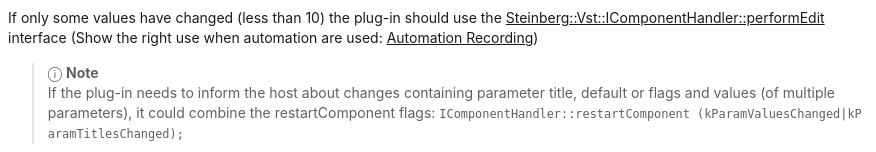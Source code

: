 If only some values have changed (less than 10)  the plug-in should use the [Steinberg::Vst::IComponentHandler::performEdit](https://steinbergmedia.github.io/vst3_doc/vstinterfaces/classSteinberg_1_1Vst_1_1IComponentHandler.html#a135d4e76355ef0ba0a4162a0546d5f93) interface (Show the right use when automation are used: [Automation Recording](../Parameters+Automation/Index.md#automation-recording))

>ⓘ **Note**<br>
>If the plug-in needs to inform the host about changes containing parameter title, default or flags and values (of multiple parameters), it could combine the restartComponent flags:
`IComponentHandler::restartComponent (kParamValuesChanged|kParamTitlesChanged);`
